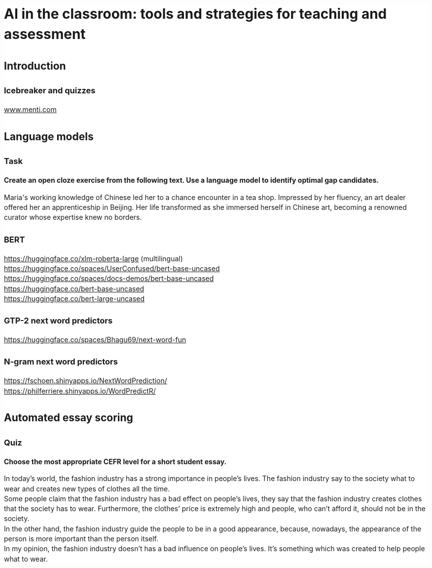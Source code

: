 # AI in the classroom: tools and strategies for teaching and assessment

## Introduction

### Icebreaker and quizzes
www.menti.com

## Language models

### Task
**Create an open cloze exercise from the following text. Use a language model to identify optimal gap candidates.**

Maria's working knowledge of Chinese led her to a chance encounter in a tea shop. Impressed by her fluency, an art dealer offered her an apprenticeship in Beijing. Her life transformed as she immersed herself in Chinese art, becoming a renowned curator whose expertise knew no borders.

### BERT
https://huggingface.co/xlm-roberta-large (multilingual)  
https://huggingface.co/spaces/UserConfused/bert-base-uncased  
https://huggingface.co/spaces/docs-demos/bert-base-uncased  
https://huggingface.co/bert-base-uncased  
https://huggingface.co/bert-large-uncased  

### GTP-2 next word predictors
https://huggingface.co/spaces/Bhagu69/next-word-fun  

### N-gram next word predictors
https://fschoen.shinyapps.io/NextWordPrediction/  
https://philferriere.shinyapps.io/WordPredictR/

## Automated essay scoring

### Quiz
**Choose the most appropriate CEFR level for a short student essay.**

In today’s world, the fashion industry has a strong importance in people’s lives. The fashion industry say to the society what to wear and creates new types of clothes all the time.  
Some people claim that the fashion industry has a bad effect on people’s lives, they say that the fashion industry creates clothes that the society has to wear. Furthermore, the clothes’ price is extremely high and people, who can’t afford it, should not be in the society.  
In the other hand, the fashion industry guide the people to be in a good appearance, because, nowadays, the appearance of the person is more important than the person itself.  
In my opinion, the fashion industry doesn’t has a bad influence on people’s lives. It’s something which was created to help people what to wear.  

